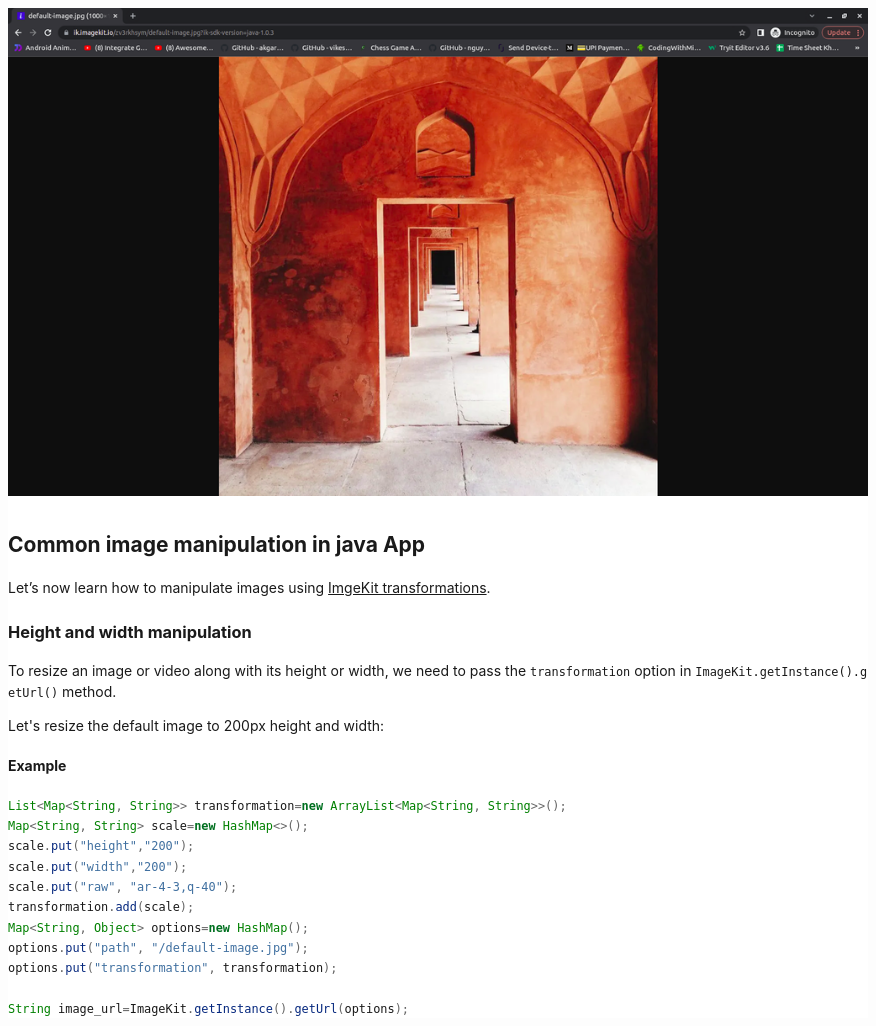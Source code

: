 ![Image in its original dimensions (1000px \* 1000px)](<../../../.gitbook/assets/java-app-default-image.png>)

## Common image manipulation in java App

Let’s now learn how to manipulate images using [ImgeKit transformations](../../../features/image-transformations/).

### **Height and width manipulation**

To resize an image or video along with its height or width, we need to pass the `transformation` option in `ImageKit.getInstance().getUrl()` method.

Let's resize the default image to 200px height and width:

#### Example
```java
List<Map<String, String>> transformation=new ArrayList<Map<String, String>>();
Map<String, String> scale=new HashMap<>();
scale.put("height","200");
scale.put("width","200");
scale.put("raw", "ar-4-3,q-40");
transformation.add(scale);
Map<String, Object> options=new HashMap();
options.put("path", "/default-image.jpg");
options.put("transformation", transformation);

String image_url=ImageKit.getInstance().getUrl(options);
```
